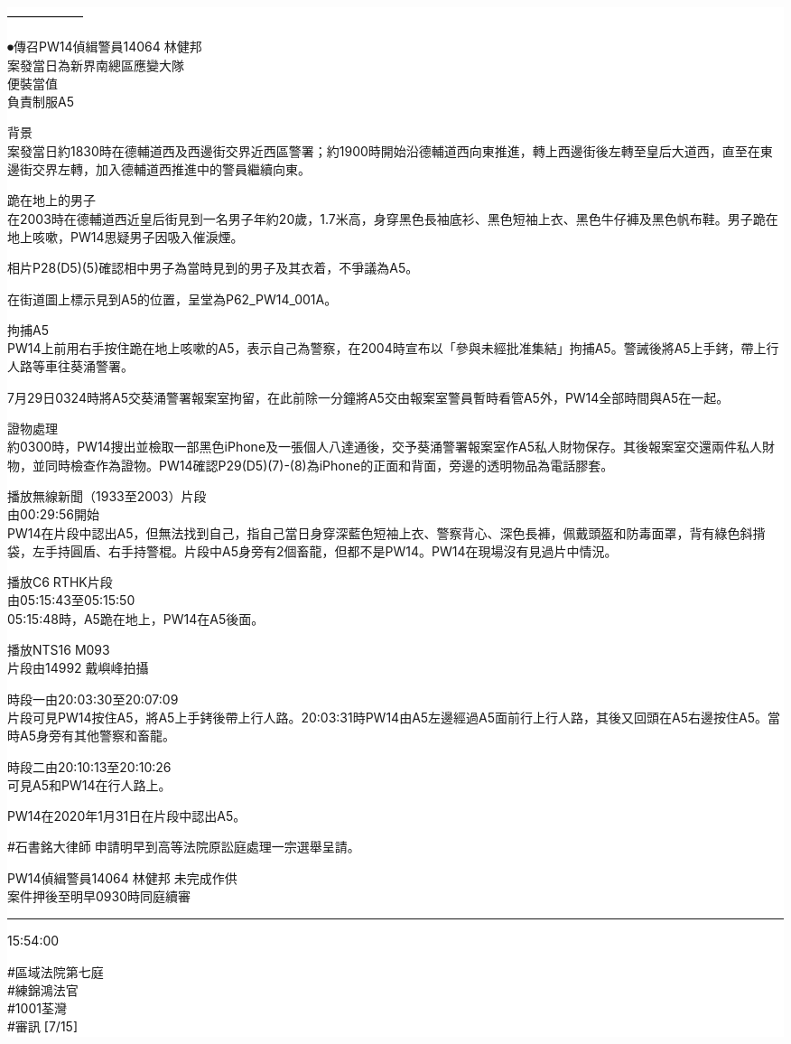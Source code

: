 ——————  
  
⏺傳召PW14偵緝警員14064 林健邦  
案發當日為新界南總區應變大隊  
便裝當值  
負責制服A5  
  
背景  
案發當日約1830時在德輔道西及西邊街交界近西區警署；約1900時開始沿德輔道西向東推進，轉上西邊街後左轉至皇后大道西，直至在東邊街交界左轉，加入德輔道西推進中的警員繼續向東。  
  
跪在地上的男子  
在2003時在德輔道西近皇后街見到一名男子年約20歲，1.7米高，身穿黑色長袖底衫、黑色短袖上衣、黑色牛仔褲及黑色帆布鞋。男子跪在地上咳嗽，PW14思疑男子因吸入催淚煙。  
  
相片P28(D5)(5)確認相中男子為當時見到的男子及其衣着，不爭議為A5。  
  
在街道圖上標示見到A5的位置，呈堂為P62\_PW14\_001A。  
  
拘捕A5  
PW14上前用右手按住跪在地上咳嗽的A5，表示自己為警察，在2004時宣布以「參與未經批准集結」拘捕A5。警誡後將A5上手銬，帶上行人路等車往葵涌警署。  
  
7月29日0324時將A5交葵涌警署報案室拘留，在此前除一分鐘將A5交由報案室警員暫時看管A5外，PW14全部時間與A5在一起。  
  
證物處理  
約0300時，PW14搜出並檢取一部黑色iPhone及一張個人八達通後，交予葵涌警署報案室作A5私人財物保存。其後報案室交還兩件私人財物，並同時檢查作為證物。PW14確認P29(D5)(7)-(8)為iPhone的正面和背面，旁邊的透明物品為電話膠套。  
  
播放無線新聞（1933至2003）片段  
由00:29:56開始  
PW14在片段中認出A5，但無法找到自己，指自己當日身穿深藍色短袖上衣、警察背心、深色長褲，佩戴頭盔和防毒面罩，背有綠色斜揹袋，左手持圓盾、右手持警棍。片段中A5身旁有2個畜龍，但都不是PW14。PW14在現場沒有見過片中情況。  
  
播放C6 RTHK片段  
由05:15:43至05:15:50  
05:15:48時，A5跪在地上，PW14在A5後面。  
  
播放NTS16 M093  
片段由14992 戴嶼峰拍攝  
  
時段一由20:03:30至20:07:09  
片段可見PW14按住A5，將A5上手銬後帶上行人路。20:03:31時PW14由A5左邊經過A5面前行上行人路，其後又回頭在A5右邊按住A5。當時A5身旁有其他警察和畜龍。  
  
時段二由20:10:13至20:10:26  
可見A5和PW14在行人路上。  
  
PW14在2020年1月31日在片段中認出A5。  
  
\#石書銘大律師 申請明早到高等法院原訟庭處理一宗選舉呈請。  
  
PW14偵緝警員14064 林健邦 未完成作供  
案件押後至明早0930時同庭續審

---
      
15:54:00



\#區域法院第七庭  
\#練錦鴻法官  
\#1001荃灣  
\#審訊 \[7/15\]  
  